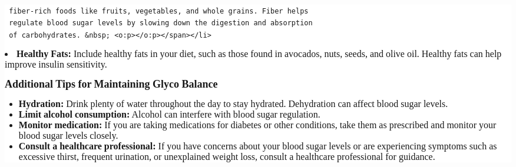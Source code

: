      fiber-rich foods like fruits, vegetables, and whole grains. Fiber helps
     regulate blood sugar levels by slowing down the digestion and absorption
     of carbohydrates. &nbsp; <o:p></o:p></span></li>
 <li class="MsoNormal" style="line-height: normal; mso-list: l2 level1 lfo3; mso-margin-bottom-alt: auto; mso-margin-top-alt: auto; tab-stops: list 36.0pt;"><b><span style="font-family: &quot;Times New Roman&quot;,&quot;serif&quot;; font-size: 12pt; mso-fareast-font-family: &quot;Times New Roman&quot;; mso-fareast-language: EN-IN;">Healthy Fats:</span></b><span style="font-family: &quot;Times New Roman&quot;,&quot;serif&quot;; font-size: 12pt; mso-fareast-font-family: &quot;Times New Roman&quot;; mso-fareast-language: EN-IN;"> Include healthy fats in
     your diet, such as those found in avocados, nuts, seeds, and olive oil.
     Healthy fats can help improve insulin sensitivity. &nbsp; <o:p></o:p></span></li>
</ul>

<p class="MsoNormal" style="line-height: normal; mso-margin-bottom-alt: auto; mso-margin-top-alt: auto; mso-outline-level: 3;"><b><span style="font-family: &quot;Times New Roman&quot;,&quot;serif&quot;; font-size: 13.5pt; mso-fareast-font-family: &quot;Times New Roman&quot;; mso-fareast-language: EN-IN;">Additional Tips for Maintaining Glyco Balance<o:p></o:p></span></b></p>

<ul type="disc">
 <li class="MsoNormal" style="line-height: normal; mso-list: l3 level1 lfo4; mso-margin-bottom-alt: auto; mso-margin-top-alt: auto; tab-stops: list 36.0pt;"><b><span style="font-family: &quot;Times New Roman&quot;,&quot;serif&quot;; font-size: 12pt; mso-fareast-font-family: &quot;Times New Roman&quot;; mso-fareast-language: EN-IN;">Hydration:</span></b><span style="font-family: &quot;Times New Roman&quot;,&quot;serif&quot;; font-size: 12pt; mso-fareast-font-family: &quot;Times New Roman&quot;; mso-fareast-language: EN-IN;"> Drink plenty of water
     throughout the day to stay hydrated. Dehydration can affect blood sugar
     levels. &nbsp; <o:p></o:p></span></li>
 <li class="MsoNormal" style="line-height: normal; mso-list: l3 level1 lfo4; mso-margin-bottom-alt: auto; mso-margin-top-alt: auto; tab-stops: list 36.0pt;"><b><span style="font-family: &quot;Times New Roman&quot;,&quot;serif&quot;; font-size: 12pt; mso-fareast-font-family: &quot;Times New Roman&quot;; mso-fareast-language: EN-IN;">Limit alcohol consumption:</span></b><span style="font-family: &quot;Times New Roman&quot;,&quot;serif&quot;; font-size: 12pt; mso-fareast-font-family: &quot;Times New Roman&quot;; mso-fareast-language: EN-IN;"> Alcohol can interfere with
     blood sugar regulation. &nbsp; <o:p></o:p></span></li>
 <li class="MsoNormal" style="line-height: normal; mso-list: l3 level1 lfo4; mso-margin-bottom-alt: auto; mso-margin-top-alt: auto; tab-stops: list 36.0pt;"><b><span style="font-family: &quot;Times New Roman&quot;,&quot;serif&quot;; font-size: 12pt; mso-fareast-font-family: &quot;Times New Roman&quot;; mso-fareast-language: EN-IN;">Monitor medication:</span></b><span style="font-family: &quot;Times New Roman&quot;,&quot;serif&quot;; font-size: 12pt; mso-fareast-font-family: &quot;Times New Roman&quot;; mso-fareast-language: EN-IN;"> If you are taking
     medications for diabetes or other conditions, take them as prescribed and
     monitor your blood sugar levels closely.<o:p></o:p></span></li>
 <li class="MsoNormal" style="line-height: normal; mso-list: l3 level1 lfo4; mso-margin-bottom-alt: auto; mso-margin-top-alt: auto; tab-stops: list 36.0pt;"><b><span style="font-family: &quot;Times New Roman&quot;,&quot;serif&quot;; font-size: 12pt; mso-fareast-font-family: &quot;Times New Roman&quot;; mso-fareast-language: EN-IN;">Consult a healthcare
     professional:</span></b><span style="font-family: &quot;Times New Roman&quot;,&quot;serif&quot;; font-size: 12pt; mso-fareast-font-family: &quot;Times New Roman&quot;; mso-fareast-language: EN-IN;"> If
     you have concerns about your blood sugar levels or are experiencing
     symptoms such as excessive thirst, frequent urination, or unexplained
     weight loss, consult a healthcare professional for guidance.<o:p></o:p></span></li>
</ul>
